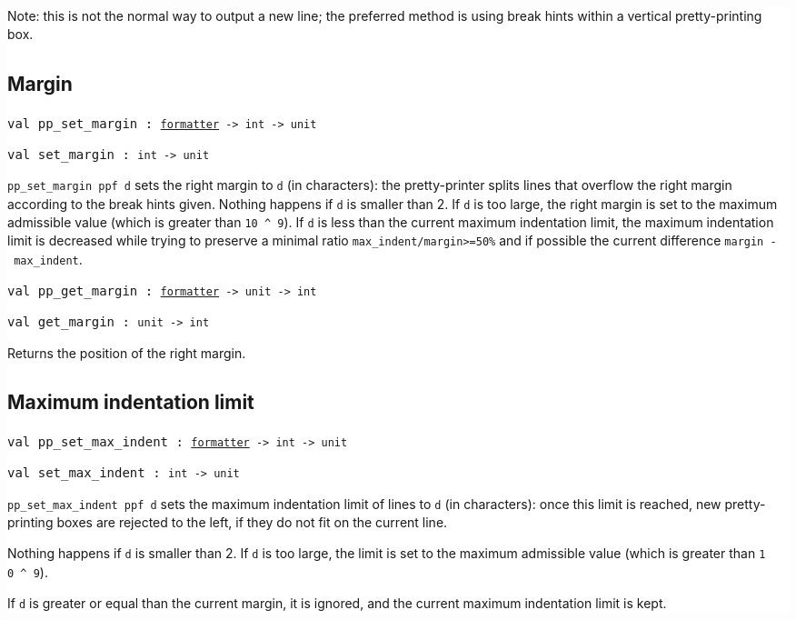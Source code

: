 <p>Note: this is not the normal way to output a new line;
  the preferred method is using break hints within a vertical pretty-printing
  box.</p>
</div>
</div>
<h2 id="1_Margin">Margin</h2>
<pre><span id="VALpp_set_margin"><span class="keyword">val</span> pp_set_margin</span> : <code class="type"><a href="Format.html#TYPEformatter">formatter</a> -&gt; int -&gt; unit</code></pre>
<pre><span id="VALset_margin"><span class="keyword">val</span> set_margin</span> : <code class="type">int -&gt; unit</code></pre><div class="info ">
<div class="info-desc">
<p><code class="code">pp_set_margin&nbsp;ppf&nbsp;d</code> sets the right margin to <code class="code">d</code> (in characters):
  the pretty-printer splits lines that overflow the right margin according to
  the break hints given.
  Nothing happens if <code class="code">d</code> is smaller than 2.
  If <code class="code">d</code> is too large, the right margin is set to the maximum
  admissible value (which is greater than <code class="code">10&nbsp;^&nbsp;9</code>).
  If <code class="code">d</code> is less than the current maximum indentation limit, the
  maximum indentation limit is decreased while trying to preserve
  a minimal ratio <code class="code">max_indent/margin&gt;=50%</code> and if possible
  the current difference <code class="code">margin&nbsp;-&nbsp;max_indent</code>.</p>
</div>
</div>

<pre><span id="VALpp_get_margin"><span class="keyword">val</span> pp_get_margin</span> : <code class="type"><a href="Format.html#TYPEformatter">formatter</a> -&gt; unit -&gt; int</code></pre>
<pre><span id="VALget_margin"><span class="keyword">val</span> get_margin</span> : <code class="type">unit -&gt; int</code></pre><div class="info ">
<div class="info-desc">
<p>Returns the position of the right margin.</p>
</div>
</div>
<h2 id="1_Maximumindentationlimit">Maximum indentation limit</h2>
<pre><span id="VALpp_set_max_indent"><span class="keyword">val</span> pp_set_max_indent</span> : <code class="type"><a href="Format.html#TYPEformatter">formatter</a> -&gt; int -&gt; unit</code></pre>
<pre><span id="VALset_max_indent"><span class="keyword">val</span> set_max_indent</span> : <code class="type">int -&gt; unit</code></pre><div class="info ">
<div class="info-desc">
<p><code class="code">pp_set_max_indent&nbsp;ppf&nbsp;d</code> sets the maximum indentation limit of lines
  to <code class="code">d</code> (in characters):
  once this limit is reached, new pretty-printing boxes are rejected to the
  left, if they do not fit on the current line.</p>

<p>Nothing happens if <code class="code">d</code> is smaller than 2.
  If <code class="code">d</code> is too large, the limit is set to the maximum
  admissible value (which is greater than <code class="code">10&nbsp;^&nbsp;9</code>).</p>

<p>If <code class="code">d</code> is greater or equal than the current margin, it is ignored,
  and the current maximum indentation limit is kept.</p>
</div>
</div>
